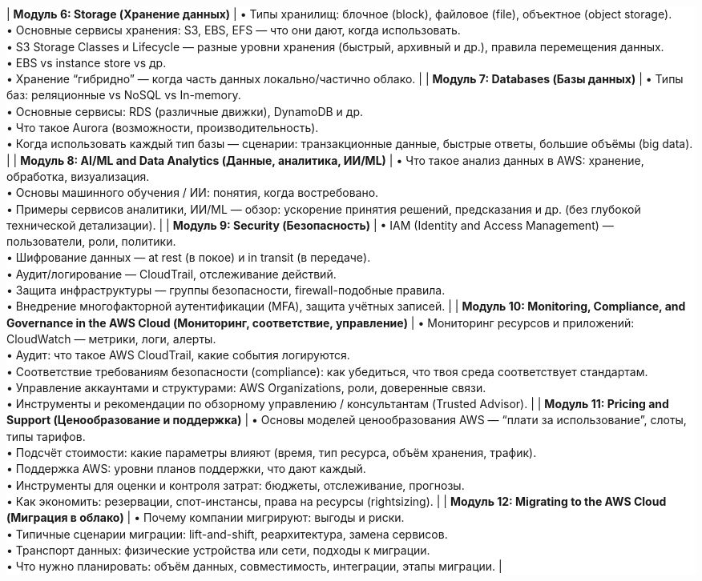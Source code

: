 | **Модуль 6: Storage (Хранение данных)**                                                                       | • Типы хранилищ: блочное (block), файловое (file), объектное (object storage). <br> • Основные сервисы хранения: S3, EBS, EFS — что они дают, когда использовать. <br> • S3 Storage Classes и Lifecycle — разные уровни хранения (быстрый, архивный и др.), правила перемещения данных. <br> • EBS vs instance store vs др. <br> • Хранение “гибридно” — когда часть данных локально/частично облако.                                                                                                                                                                                                                                                            |
| **Модуль 7: Databases (Базы данных)**                                                                         | • Типы баз: реляционные vs NoSQL vs In-memory. <br> • Основные сервисы: RDS (различные движки), DynamoDB и др. <br> • Что такое Aurora (возможности, производительность). <br> • Когда использовать каждый тип базы — сценарии: транзакционные данные, быстрые ответы, большие объёмы (big data).                                                                                                                                                                                                                                                                                                                                                                |
| **Модуль 8: AI/ML and Data Analytics (Данные, аналитика, ИИ/ML)**                                             | • Что такое анализ данных в AWS: хранение, обработка, визуализация. <br> • Основы машинного обучения / ИИ: понятия, когда востребовано. <br> • Примеры сервисов аналитики, ИИ/ML — обзор: ускорение принятия решений, предсказания и др. (без глубокой технической детализации).                                                                                                                                                                                                                                                                                                                                                                                 |
| **Модуль 9: Security (Безопасность)**                                                                         | • IAM (Identity and Access Management) — пользователи, роли, политики. <br> • Шифрование данных — at rest (в покое) и in transit (в передаче). <br> • Аудит/логирование — CloudTrail, отслеживание действий. <br> • Защита инфраструктуры — группы безопасности, firewall-подобные правила. <br> • Внедрение многофакторной аутентификации (MFA), защита учётных записей.                                                                                                                                                                                                                                                                                        |
| **Модуль 10: Monitoring, Compliance, and Governance in the AWS Cloud (Мониторинг, соответствие, управление)** | • Мониторинг ресурсов и приложений: CloudWatch — метрики, логи, алерты. <br> • Аудит: что такое AWS CloudTrail, какие события логируются. <br> • Соответствие требованиям безопасности (compliance): как убедиться, что твоя среда соответствует стандартам. <br> • Управление аккаунтами и структурами: AWS Organizations, роли, доверенные связи. <br> • Инструменты и рекомендации по обзорному управлению / консультантам (Trusted Advisor).                                                                                                                                                                                                                 |
| **Модуль 11: Pricing and Support (Ценообразование и поддержка)**                                              | • Основы моделей ценообразования AWS — “плати за использование”, слоты, типы тарифов. <br> • Подсчёт стоимости: какие параметры влияют (время, тип ресурса, объём хранения, трафик). <br> • Поддержка AWS: уровни планов поддержки, что дают каждый. <br> • Инструменты для оценки и контроля затрат: бюджеты, отслеживание, прогнозы. <br> • Как экономить: резервации, спот-инстансы, права на ресурсы (rightsizing).                                                                                                                                                                                                                                          |
| **Модуль 12: Migrating to the AWS Cloud (Миграция в облако)**                                                 | • Почему компании мигрируют: выгоды и риски. <br> • Типичные сценарии миграции: lift-and-shift, реархитектура, замена сервисов. <br> • Транспорт данных: физические устройства или сети, подходы к миграции. <br> • Что нужно планировать: объём данных, совместимость, интеграции, этапы миграции.                                                                                                                                                                                                                                                                                                                                                              |